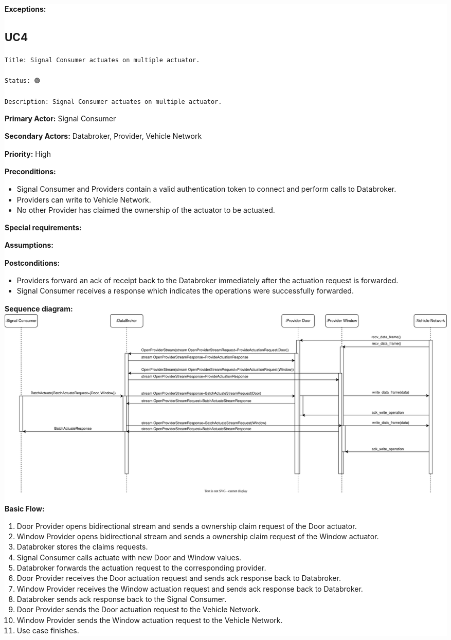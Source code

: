 **Exceptions:**


## UC4
    Title: Signal Consumer actuates on multiple actuator.

    Status: 🟢

    Description: Signal Consumer actuates on multiple actuator.

**Primary Actor:** Signal Consumer

**Secondary Actors:** Databroker, Provider, Vehicle Network

**Priority:** High

**Preconditions:**
 * Signal Consumer and Providers contain a valid authentication token to connect and perform calls to Databroker.
 * Providers can write to Vehicle Network.
 * No other Provider has claimed the ownership of the actuator to be actuated.

**Special requirements:**

**Assumptions:**

**Postconditions:**
 * Providers forward an ack of receipt back to the Databroker immediately after the actuation request is forwarded.
 * Signal Consumer receives a response which indicates the operations were successfully forwarded.

**Sequence diagram:**
![Signal Consumer Actuate](../diagrams/consumer_actuate_multiple_providers.svg)

**Basic Flow:**
1.  Door Provider opens bidirectional stream and sends a ownership claim request of the Door actuator.
2.  Window Provider opens bidirectional stream and sends a ownership claim request of the Window actuator.
3.  Databroker stores the claims requests.
4.  Signal Consumer calls actuate with new Door and Window values.
5.  Databroker forwards the actuation request to the corresponding provider.
6.  Door Provider receives the Door actuation request and sends ack response back to Databroker.
7.  Window Provider receives the Window actuation request and sends ack response back to Databroker.
8.  Databroker sends ack response back to the Signal Consumer.
9.  Door Provider sends the Door actuation request to the Vehicle Network.
10. Window Provider sends the Window actuation request to the Vehicle Network.
11.	Use case finishes.
